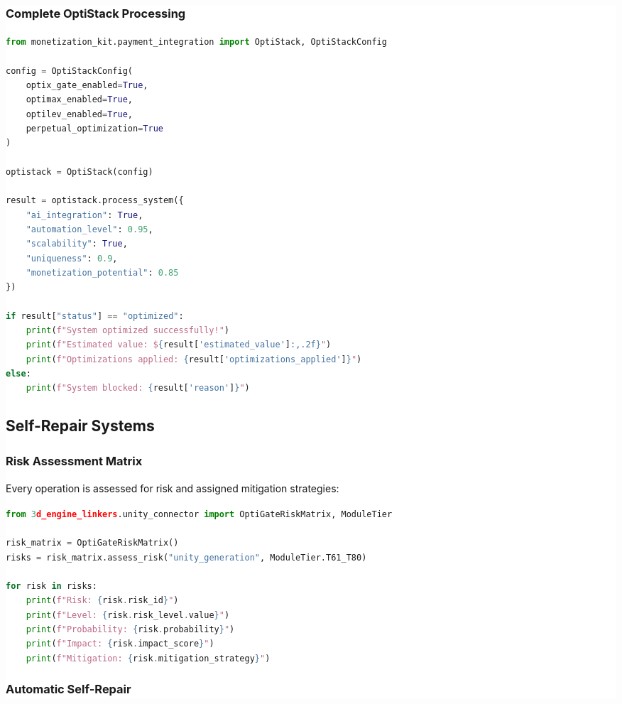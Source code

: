 ### Complete OptiStack Processing

```python
from monetization_kit.payment_integration import OptiStack, OptiStackConfig

config = OptiStackConfig(
    optix_gate_enabled=True,
    optimax_enabled=True,
    optilev_enabled=True,
    perpetual_optimization=True
)

optistack = OptiStack(config)

result = optistack.process_system({
    "ai_integration": True,
    "automation_level": 0.95,
    "scalability": True,
    "uniqueness": 0.9,
    "monetization_potential": 0.85
})

if result["status"] == "optimized":
    print(f"System optimized successfully!")
    print(f"Estimated value: ${result['estimated_value']:,.2f}")
    print(f"Optimizations applied: {result['optimizations_applied']}")
else:
    print(f"System blocked: {result['reason']}")
```

## Self-Repair Systems

### Risk Assessment Matrix

Every operation is assessed for risk and assigned mitigation strategies:

```python
from 3d_engine_linkers.unity_connector import OptiGateRiskMatrix, ModuleTier

risk_matrix = OptiGateRiskMatrix()
risks = risk_matrix.assess_risk("unity_generation", ModuleTier.T61_T80)

for risk in risks:
    print(f"Risk: {risk.risk_id}")
    print(f"Level: {risk.risk_level.value}")
    print(f"Probability: {risk.probability}")
    print(f"Impact: {risk.impact_score}")
    print(f"Mitigation: {risk.mitigation_strategy}")
```

### Automatic Self-Repair
